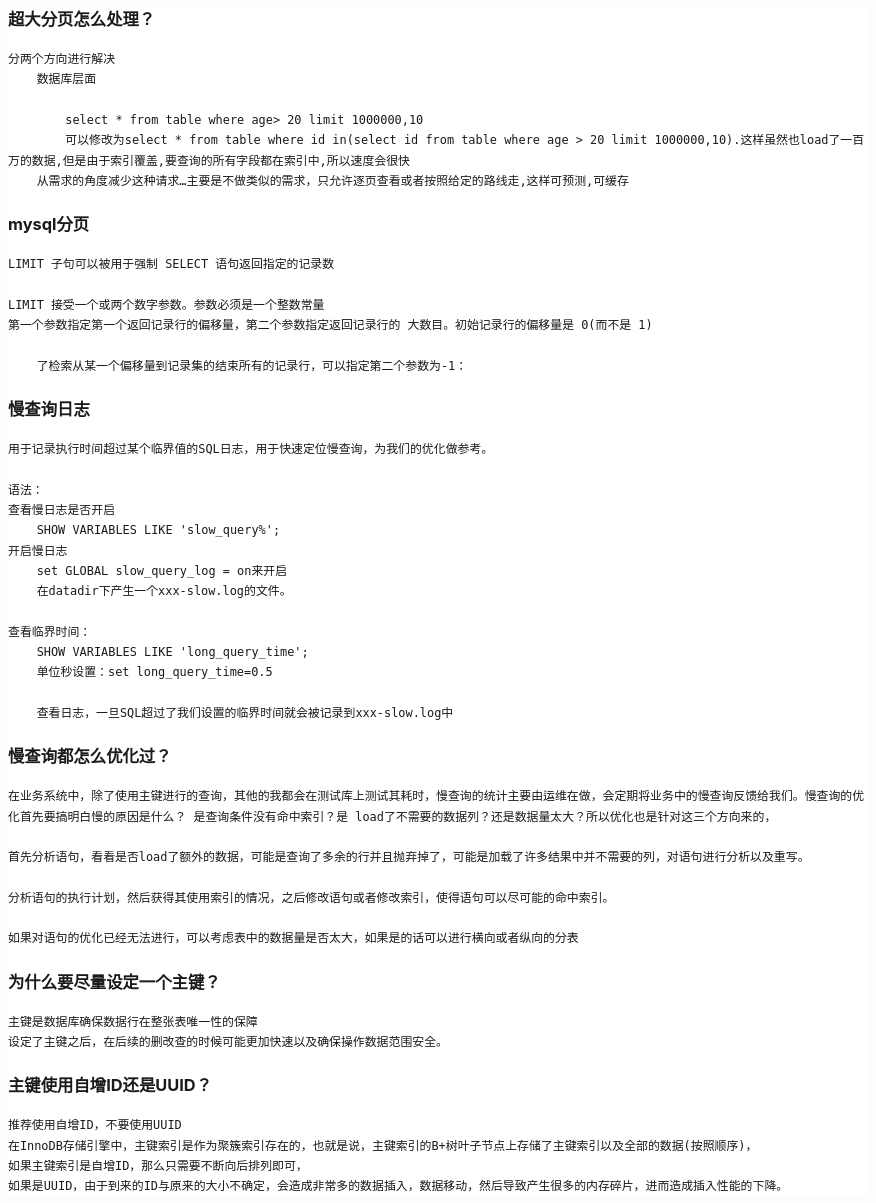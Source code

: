 ### 超大分页怎么处理？

    分两个方向进行解决
        数据库层面

            select * from table where age> 20 limit 1000000,10
            可以修改为select * from table where id in(select id from table where age > 20 limit 1000000,10).这样虽然也load了一百万的数据,但是由于索引覆盖,要查询的所有字段都在索引中,所以速度会很快
        从需求的角度减少这种请求…主要是不做类似的需求，只允许逐页查看或者按照给定的路线走,这样可预测,可缓存

### mysql分页

    LIMIT 子句可以被用于强制 SELECT 语句返回指定的记录数

    LIMIT 接受一个或两个数字参数。参数必须是一个整数常量
    第一个参数指定第一个返回记录行的偏移量，第二个参数指定返回记录行的 大数目。初始记录行的偏移量是 0(而不是 1)

        了检索从某一个偏移量到记录集的结束所有的记录行，可以指定第二个参数为-1：

### 慢查询日志

    用于记录执行时间超过某个临界值的SQL日志，用于快速定位慢查询，为我们的优化做参考。

    语法：
    查看慢日志是否开启
        SHOW VARIABLES LIKE 'slow_query%';
    开启慢日志
        set GLOBAL slow_query_log = on来开启
        在datadir下产生一个xxx-slow.log的文件。

    查看临界时间：
        SHOW VARIABLES LIKE 'long_query_time';
        单位秒设置：set long_query_time=0.5

        查看日志，一旦SQL超过了我们设置的临界时间就会被记录到xxx-slow.log中

### 慢查询都怎么优化过？

    在业务系统中，除了使用主键进行的查询，其他的我都会在测试库上测试其耗时，慢查询的统计主要由运维在做，会定期将业务中的慢查询反馈给我们。慢查询的优化首先要搞明白慢的原因是什么？ 是查询条件没有命中索引？是 load了不需要的数据列？还是数据量太大？所以优化也是针对这三个方向来的，

    首先分析语句，看看是否load了额外的数据，可能是查询了多余的行并且抛弃掉了，可能是加载了许多结果中并不需要的列，对语句进行分析以及重写。

    分析语句的执行计划，然后获得其使用索引的情况，之后修改语句或者修改索引，使得语句可以尽可能的命中索引。

    如果对语句的优化已经无法进行，可以考虑表中的数据量是否太大，如果是的话可以进行横向或者纵向的分表

### 为什么要尽量设定一个主键？

    主键是数据库确保数据行在整张表唯一性的保障
    设定了主键之后，在后续的删改查的时候可能更加快速以及确保操作数据范围安全。

### 主键使用自增ID还是UUID？

    推荐使用自增ID，不要使用UUID
    在InnoDB存储引擎中，主键索引是作为聚簇索引存在的，也就是说，主键索引的B+树叶子节点上存储了主键索引以及全部的数据(按照顺序)，
    如果主键索引是自增ID，那么只需要不断向后排列即可，
    如果是UUID，由于到来的ID与原来的大小不确定，会造成非常多的数据插入，数据移动，然后导致产生很多的内存碎片，进而造成插入性能的下降。
